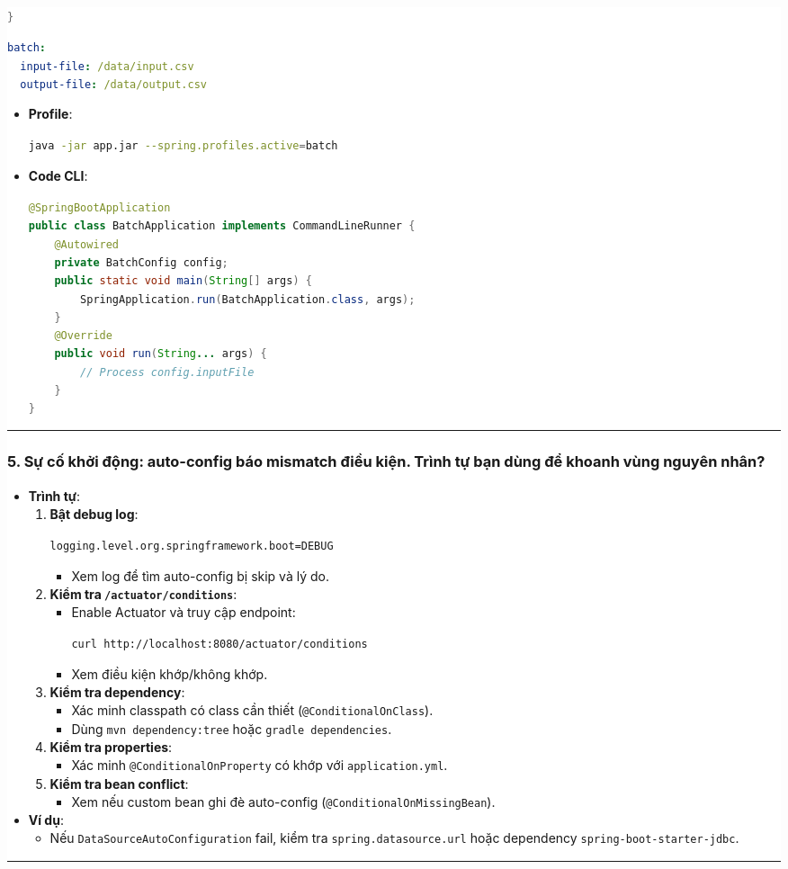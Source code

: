   ```java
  }
  ```
  ```yaml
  batch:
    input-file: /data/input.csv
    output-file: /data/output.csv
  ```
- **Profile**:
  ```bash
  java -jar app.jar --spring.profiles.active=batch
  ```
- **Code CLI**:
  ```java
  @SpringBootApplication
  public class BatchApplication implements CommandLineRunner {
      @Autowired
      private BatchConfig config;
      public static void main(String[] args) {
          SpringApplication.run(BatchApplication.class, args);
      }
      @Override
      public void run(String... args) {
          // Process config.inputFile
      }
  }
  ```

---

### 5. Sự cố khởi động: auto-config báo **mismatch điều kiện**. Trình tự bạn dùng để khoanh vùng nguyên nhân?
- **Trình tự**:
    1. **Bật debug log**:
       ```properties
       logging.level.org.springframework.boot=DEBUG
       ```
        - Xem log để tìm auto-config bị skip và lý do.
    2. **Kiểm tra `/actuator/conditions`**:
        - Enable Actuator và truy cập endpoint:
          ```bash
          curl http://localhost:8080/actuator/conditions
          ```
        - Xem điều kiện khớp/không khớp.
    3. **Kiểm tra dependency**:
        - Xác minh classpath có class cần thiết (`@ConditionalOnClass`).
        - Dùng `mvn dependency:tree` hoặc `gradle dependencies`.
    4. **Kiểm tra properties**:
        - Xác minh `@ConditionalOnProperty` có khớp với `application.yml`.
    5. **Kiểm tra bean conflict**:
        - Xem nếu custom bean ghi đè auto-config (`@ConditionalOnMissingBean`).
- **Ví dụ**:
    - Nếu `DataSourceAutoConfiguration` fail, kiểm tra `spring.datasource.url` hoặc dependency `spring-boot-starter-jdbc`.

---

